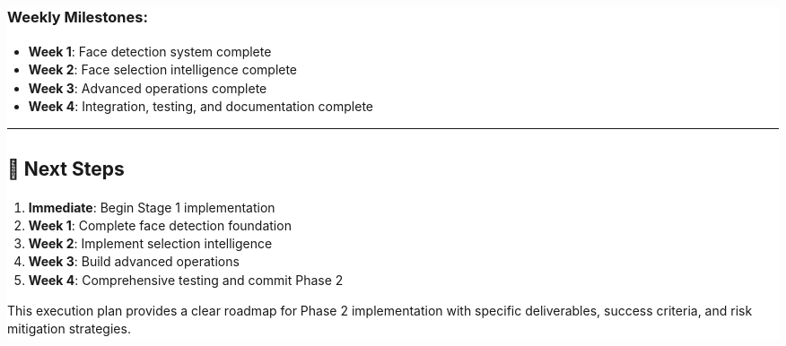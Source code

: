 ### Weekly Milestones:
- **Week 1**: Face detection system complete
- **Week 2**: Face selection intelligence complete  
- **Week 3**: Advanced operations complete
- **Week 4**: Integration, testing, and documentation complete

---

## 🎯 Next Steps

1. **Immediate**: Begin Stage 1 implementation
2. **Week 1**: Complete face detection foundation
3. **Week 2**: Implement selection intelligence
4. **Week 3**: Build advanced operations
5. **Week 4**: Comprehensive testing and commit Phase 2

This execution plan provides a clear roadmap for Phase 2 implementation with specific deliverables, success criteria, and risk mitigation strategies.

